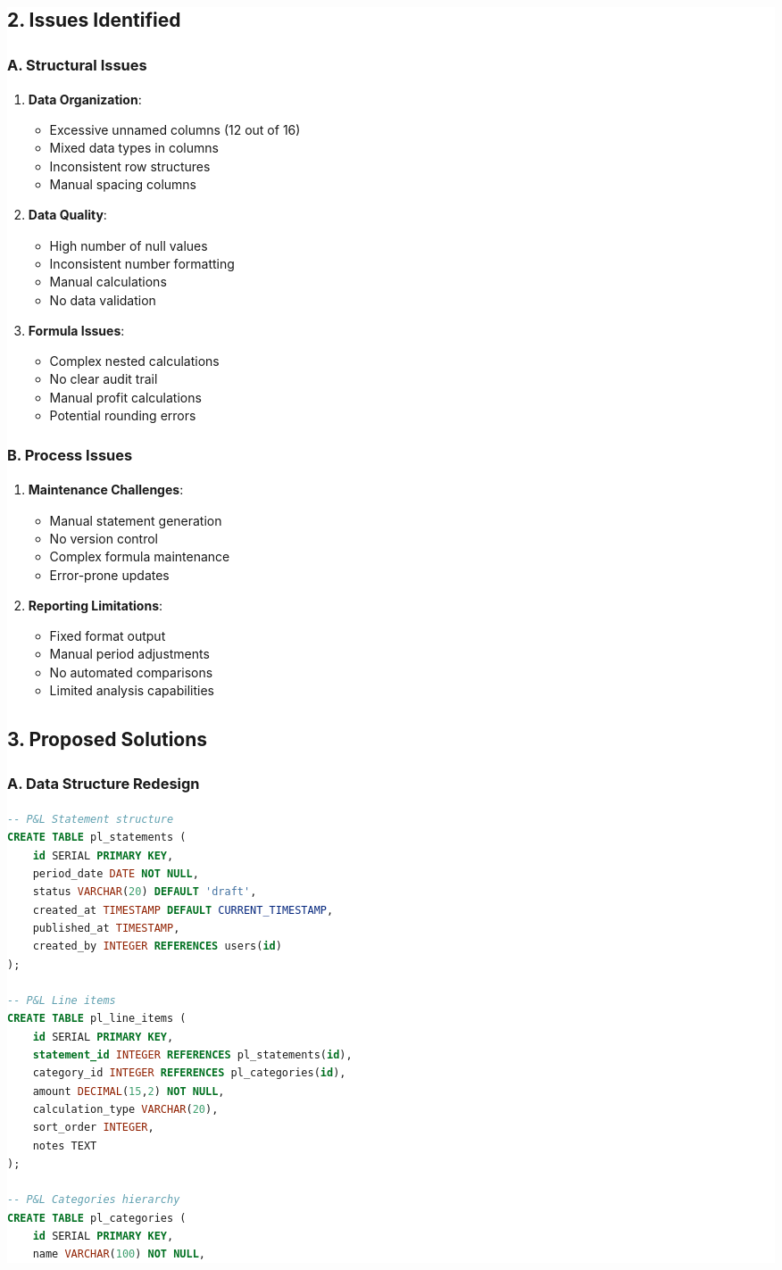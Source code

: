 ## 2. Issues Identified

### A. Structural Issues
1. **Data Organization**:
   - Excessive unnamed columns (12 out of 16)
   - Mixed data types in columns
   - Inconsistent row structures
   - Manual spacing columns

2. **Data Quality**:
   - High number of null values
   - Inconsistent number formatting
   - Manual calculations
   - No data validation

3. **Formula Issues**:
   - Complex nested calculations
   - No clear audit trail
   - Manual profit calculations
   - Potential rounding errors

### B. Process Issues
1. **Maintenance Challenges**:
   - Manual statement generation
   - No version control
   - Complex formula maintenance
   - Error-prone updates

2. **Reporting Limitations**:
   - Fixed format output
   - Manual period adjustments
   - No automated comparisons
   - Limited analysis capabilities

## 3. Proposed Solutions

### A. Data Structure Redesign
```sql
-- P&L Statement structure
CREATE TABLE pl_statements (
    id SERIAL PRIMARY KEY,
    period_date DATE NOT NULL,
    status VARCHAR(20) DEFAULT 'draft',
    created_at TIMESTAMP DEFAULT CURRENT_TIMESTAMP,
    published_at TIMESTAMP,
    created_by INTEGER REFERENCES users(id)
);

-- P&L Line items
CREATE TABLE pl_line_items (
    id SERIAL PRIMARY KEY,
    statement_id INTEGER REFERENCES pl_statements(id),
    category_id INTEGER REFERENCES pl_categories(id),
    amount DECIMAL(15,2) NOT NULL,
    calculation_type VARCHAR(20),
    sort_order INTEGER,
    notes TEXT
);

-- P&L Categories hierarchy
CREATE TABLE pl_categories (
    id SERIAL PRIMARY KEY,
    name VARCHAR(100) NOT NULL,
```